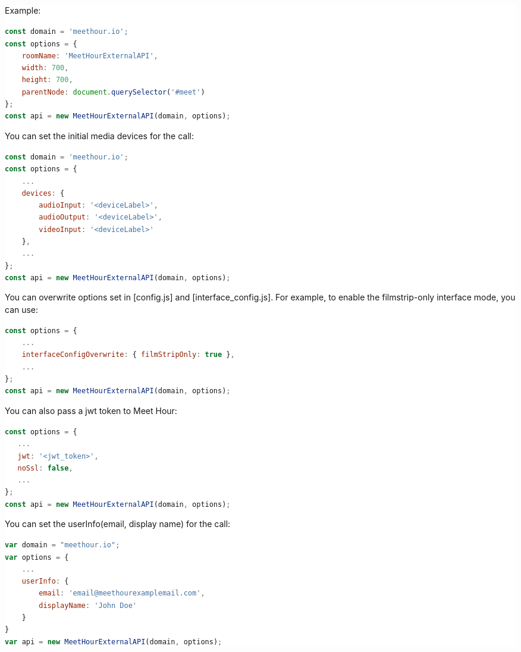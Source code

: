 
Example:

```javascript
const domain = 'meethour.io';
const options = {
    roomName: 'MeetHourExternalAPI',
    width: 700,
    height: 700,
    parentNode: document.querySelector('#meet')
};
const api = new MeetHourExternalAPI(domain, options);
```

You can set the initial media devices for the call:

```javascript
const domain = 'meethour.io';
const options = {
    ...
    devices: {
        audioInput: '<deviceLabel>',
        audioOutput: '<deviceLabel>',
        videoInput: '<deviceLabel>'
    },
    ...
};
const api = new MeetHourExternalAPI(domain, options);
```

You can overwrite options set in [config.js] and [interface_config.js].
For example, to enable the filmstrip-only interface mode, you can use:

```javascript
const options = {
    ...
    interfaceConfigOverwrite: { filmStripOnly: true },
    ...
};
const api = new MeetHourExternalAPI(domain, options);
```

You can also pass a jwt token to Meet Hour:

 ```javascript
const options = {
    ...
    jwt: '<jwt_token>',
    noSsl: false,
    ...
};
const api = new MeetHourExternalAPI(domain, options);
 ```

You can set the userInfo(email, display name) for the call:

```javascript
var domain = "meethour.io";
var options = {
    ...
    userInfo: {
        email: 'email@meethourexamplemail.com',
        displayName: 'John Doe'
    }
}
var api = new MeetHourExternalAPI(domain, options);
```
